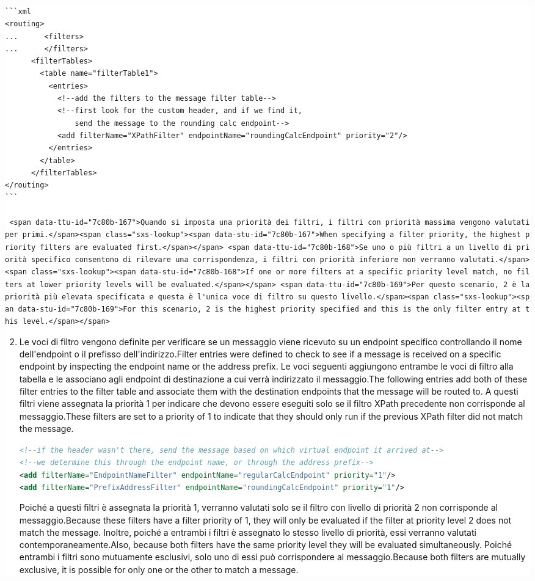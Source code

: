    ```xml  
    <routing>  
    ...      <filters>  
    ...      </filters>  
          <filterTables>  
            <table name="filterTable1">  
              <entries>  
                <!--add the filters to the message filter table-->  
                <!--first look for the custom header, and if we find it,  
                    send the message to the rounding calc endpoint-->  
                <add filterName="XPathFilter" endpointName="roundingCalcEndpoint" priority="2"/>  
              </entries>  
            </table>  
          </filterTables>  
    </routing>  
    ```  
  
     <span data-ttu-id="7c80b-167">Quando si imposta una priorità dei filtri, i filtri con priorità massima vengono valutati per primi.</span><span class="sxs-lookup"><span data-stu-id="7c80b-167">When specifying a filter priority, the highest priority filters are evaluated first.</span></span> <span data-ttu-id="7c80b-168">Se uno o più filtri a un livello di priorità specifico consentono di rilevare una corrispondenza, i filtri con priorità inferiore non verranno valutati.</span><span class="sxs-lookup"><span data-stu-id="7c80b-168">If one or more filters at a specific priority level match, no filters at lower priority levels will be evaluated.</span></span> <span data-ttu-id="7c80b-169">Per questo scenario, 2 è la priorità più elevata specificata e questa è l'unica voce di filtro su questo livello.</span><span class="sxs-lookup"><span data-stu-id="7c80b-169">For this scenario, 2 is the highest priority specified and this is the only filter entry at this level.</span></span>  
  
2. <span data-ttu-id="7c80b-170">Le voci di filtro vengono definite per verificare se un messaggio viene ricevuto su un endpoint specifico controllando il nome dell'endpoint o il prefisso dell'indirizzo.</span><span class="sxs-lookup"><span data-stu-id="7c80b-170">Filter entries were defined to check to see if a message is received on a specific endpoint by inspecting the endpoint name or the address prefix.</span></span> <span data-ttu-id="7c80b-171">Le voci seguenti aggiungono entrambe le voci di filtro alla tabella e le associano agli endpoint di destinazione a cui verrà indirizzato il messaggio.</span><span class="sxs-lookup"><span data-stu-id="7c80b-171">The following entries add both of these filter entries to the filter table and associate them with the destination endpoints that the message will be routed to.</span></span> <span data-ttu-id="7c80b-172">A questi filtri viene assegnata la priorità 1 per indicare che devono essere eseguiti solo se il filtro XPath precedente non corrisponde al messaggio.</span><span class="sxs-lookup"><span data-stu-id="7c80b-172">These filters are set to a priority of 1 to indicate that they should only run if the previous XPath filter did not match the message.</span></span>  
  
    ```xml  
    <!--if the header wasn't there, send the message based on which virtual endpoint it arrived at-->  
    <!--we determine this through the endpoint name, or through the address prefix-->  
    <add filterName="EndpointNameFilter" endpointName="regularCalcEndpoint" priority="1"/>  
    <add filterName="PrefixAddressFilter" endpointName="roundingCalcEndpoint" priority="1"/>  
    ```  
  
     <span data-ttu-id="7c80b-173">Poiché a questi filtri è assegnata la priorità 1, verranno valutati solo se il filtro con livello di priorità 2 non corrisponde al messaggio.</span><span class="sxs-lookup"><span data-stu-id="7c80b-173">Because these filters have a filter priority of 1, they will only be evaluated if the filter at priority level 2 does not match the message.</span></span> <span data-ttu-id="7c80b-174">Inoltre, poiché a entrambi i filtri è assegnato lo stesso livello di priorità, essi verranno valutati contemporaneamente.</span><span class="sxs-lookup"><span data-stu-id="7c80b-174">Also, because both filters have the same priority level they will be evaluated simultaneously.</span></span> <span data-ttu-id="7c80b-175">Poiché entrambi i filtri sono mutuamente esclusivi, solo uno di essi può corrispondere al messaggio.</span><span class="sxs-lookup"><span data-stu-id="7c80b-175">Because both filters are mutually exclusive, it is possible for only one or the other to match a message.</span></span>  
  